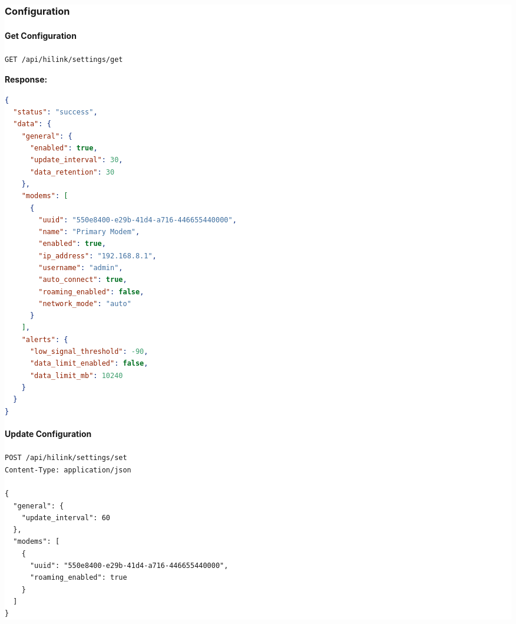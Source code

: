 ### Configuration

#### Get Configuration
```http
GET /api/hilink/settings/get
```

**Response:**
```json
{
  "status": "success",
  "data": {
    "general": {
      "enabled": true,
      "update_interval": 30,
      "data_retention": 30
    },
    "modems": [
      {
        "uuid": "550e8400-e29b-41d4-a716-446655440000",
        "name": "Primary Modem",
        "enabled": true,
        "ip_address": "192.168.8.1",
        "username": "admin",
        "auto_connect": true,
        "roaming_enabled": false,
        "network_mode": "auto"
      }
    ],
    "alerts": {
      "low_signal_threshold": -90,
      "data_limit_enabled": false,
      "data_limit_mb": 10240
    }
  }
}
```

#### Update Configuration
```http
POST /api/hilink/settings/set
Content-Type: application/json

{
  "general": {
    "update_interval": 60
  },
  "modems": [
    {
      "uuid": "550e8400-e29b-41d4-a716-446655440000",
      "roaming_enabled": true
    }
  ]
}
```
